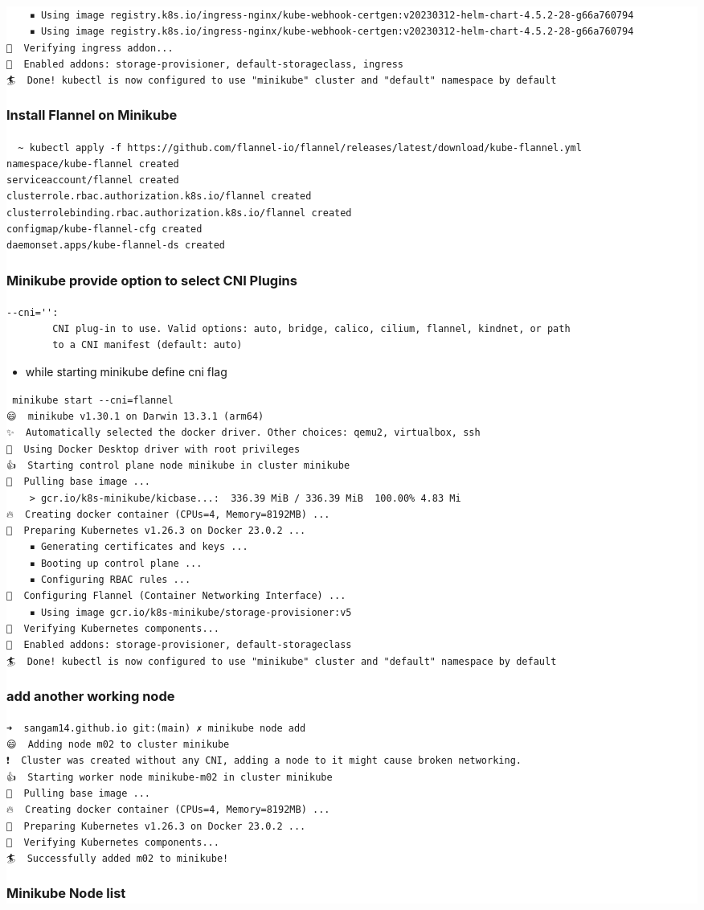 ```
    ▪ Using image registry.k8s.io/ingress-nginx/kube-webhook-certgen:v20230312-helm-chart-4.5.2-28-g66a760794
    ▪ Using image registry.k8s.io/ingress-nginx/kube-webhook-certgen:v20230312-helm-chart-4.5.2-28-g66a760794
🔎  Verifying ingress addon...
🌟  Enabled addons: storage-provisioner, default-storageclass, ingress
🏄  Done! kubectl is now configured to use "minikube" cluster and "default" namespace by default
```

### Install Flannel on Minikube 

```
  ~ kubectl apply -f https://github.com/flannel-io/flannel/releases/latest/download/kube-flannel.yml
namespace/kube-flannel created
serviceaccount/flannel created
clusterrole.rbac.authorization.k8s.io/flannel created
clusterrolebinding.rbac.authorization.k8s.io/flannel created
configmap/kube-flannel-cfg created
daemonset.apps/kube-flannel-ds created
```

### Minikube provide option to select CNI Plugins 
```
--cni='':
        CNI plug-in to use. Valid options: auto, bridge, calico, cilium, flannel, kindnet, or path
        to a CNI manifest (default: auto)
```
- while starting minikube define cni flag
```
 minikube start --cni=flannel
😄  minikube v1.30.1 on Darwin 13.3.1 (arm64)
✨  Automatically selected the docker driver. Other choices: qemu2, virtualbox, ssh
📌  Using Docker Desktop driver with root privileges
👍  Starting control plane node minikube in cluster minikube
🚜  Pulling base image ...
    > gcr.io/k8s-minikube/kicbase...:  336.39 MiB / 336.39 MiB  100.00% 4.83 Mi
🔥  Creating docker container (CPUs=4, Memory=8192MB) ...
🐳  Preparing Kubernetes v1.26.3 on Docker 23.0.2 ...
    ▪ Generating certificates and keys ...
    ▪ Booting up control plane ...
    ▪ Configuring RBAC rules ...
🔗  Configuring Flannel (Container Networking Interface) ...
    ▪ Using image gcr.io/k8s-minikube/storage-provisioner:v5
🔎  Verifying Kubernetes components...
🌟  Enabled addons: storage-provisioner, default-storageclass
🏄  Done! kubectl is now configured to use "minikube" cluster and "default" namespace by default    
```
### add another working node 

```
➜  sangam14.github.io git:(main) ✗ minikube node add   
😄  Adding node m02 to cluster minikube
❗  Cluster was created without any CNI, adding a node to it might cause broken networking.
👍  Starting worker node minikube-m02 in cluster minikube
🚜  Pulling base image ...
🔥  Creating docker container (CPUs=4, Memory=8192MB) ...
🐳  Preparing Kubernetes v1.26.3 on Docker 23.0.2 ...
🔎  Verifying Kubernetes components...
🏄  Successfully added m02 to minikube!
```
### Minikube Node list 
